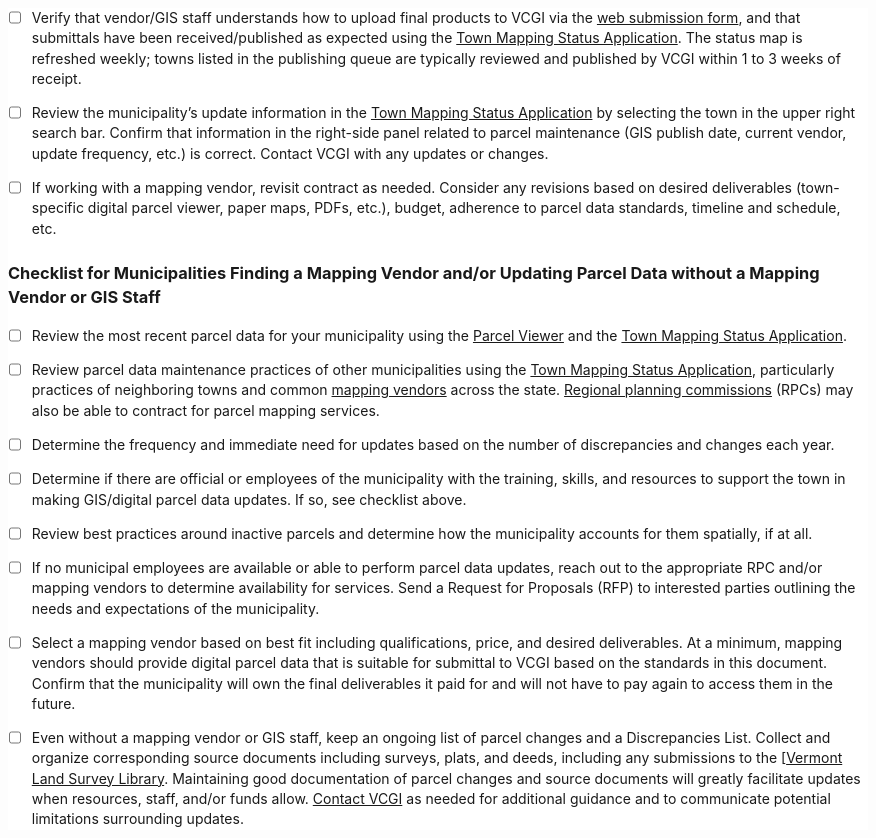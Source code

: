- [ ] Verify that vendor/GIS staff understands how to upload final products to VCGI via the [web submission form](https://vcgi.vermont.gov/data-and-programs/share-map-data), and that submittals have been received/published as expected using the [Town Mapping Status Application](https://experience.arcgis.com/experience/d88b19e908a1460da8bcb7326f7c2ec6). The status map is refreshed weekly; towns listed in the publishing queue are typically reviewed and published by VCGI within 1 to 3 weeks of receipt.

- [ ] Review the municipality’s update information in the [Town Mapping Status Application](https://experience.arcgis.com/experience/d88b19e908a1460da8bcb7326f7c2ec6) by selecting the town in the upper right search bar. Confirm that information in the right-side panel related to parcel maintenance (GIS publish date, current vendor, update frequency, etc.) is correct. Contact VCGI with any updates or changes.

- [ ] If working with a mapping vendor, revisit contract as needed. Consider any revisions based on desired deliverables (town-specific digital parcel viewer, paper maps, PDFs, etc.), budget, adherence to parcel data standards, timeline and schedule, etc.

### Checklist for Municipalities Finding a Mapping Vendor and/or Updating Parcel Data without a Mapping Vendor or GIS Staff

- [ ] Review the most recent parcel data for your municipality using the [Parcel Viewer](https://maps.vcgi.vermont.gov/parcelviewer/) and the [Town Mapping Status Application](https://experience.arcgis.com/experience/d88b19e908a1460da8bcb7326f7c2ec6).

- [ ] Review parcel data maintenance practices of other municipalities using the [Town Mapping Status Application](https://experience.arcgis.com/experience/d88b19e908a1460da8bcb7326f7c2ec6), particularly practices of neighboring towns and common [mapping vendors](https://airtable.com/appI2jeVIZTBdYISK/shrARBcXQsMkEvxz3/tbl1phknn1b8uhXt2) across the state. [Regional planning commissions](https://www.vapda.org/regions.html) (RPCs) may also be able to contract for parcel mapping services.

- [ ] Determine the frequency and immediate need for updates based on the number of discrepancies and changes each year. 

- [ ] Determine if there are official or employees of the municipality with the training, skills, and resources to support the town in making GIS/digital parcel data updates. If so, see checklist above.

- [ ] Review best practices around inactive parcels and determine how the municipality accounts for them spatially, if at all.

- [ ] If no municipal employees are available or able to perform parcel data updates, reach out to the appropriate RPC and/or mapping vendors to determine availability for services. Send a Request for Proposals (RFP) to interested parties outlining the needs and expectations of the municipality.

- [ ] Select a mapping vendor based on best fit including qualifications, price, and desired deliverables. At a minimum, mapping vendors should provide digital parcel data that is suitable for submittal to VCGI based on the standards in this document. Confirm that the municipality will own the final deliverables it paid for and will not have to pay again to access them in the future.

- [ ] Even without a mapping vendor or GIS staff, keep an ongoing list of parcel changes and a Discrepancies List. Collect and organize corresponding source documents including surveys, plats, and deeds, including any submissions to the [[Vermont Land Survey Library](https://maps.vcgi.vermont.gov/landsurveylibrary/). Maintaining good documentation of parcel changes and source documents will greatly facilitate updates when resources, staff, and/or funds allow. [Contact VCGI](https://vcgi.vermont.gov/resources/frequently-asked-questions/parcel-program-faqs#24) as needed for additional guidance and to communicate potential limitations surrounding updates.
